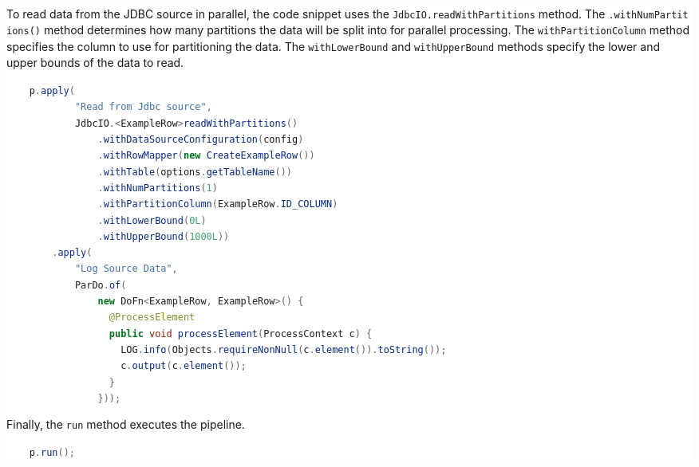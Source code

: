 To read data from the JDBC source in parallel, the code snippet uses the `JdbcIO.readWithPartitions` method. The `.withNumPartitions()` method determines how many partitions the data will be split into for parallel processing. The `withPartitionColumn` method specifies the column to use for partitioning the data. The `withLowerBound` and `withUpperBound` methods specify the lower and upper bounds of the data to read.

```java
    p.apply(
            "Read from Jdbc source",
            JdbcIO.<ExampleRow>readWithPartitions()
                .withDataSourceConfiguration(config)
                .withRowMapper(new CreateExampleRow())
                .withTable(options.getTableName())
                .withNumPartitions(1)
                .withPartitionColumn(ExampleRow.ID_COLUMN)
                .withLowerBound(0L)
                .withUpperBound(1000L))
        .apply(
            "Log Source Data",
            ParDo.of(
                new DoFn<ExampleRow, ExampleRow>() {
                  @ProcessElement
                  public void processElement(ProcessContext c) {
                    LOG.info(Objects.requireNonNull(c.element()).toString());
                    c.output(c.element());
                  }
                }));
```

Finally, the `run` method executes the pipeline.

```java
    p.run();
```
